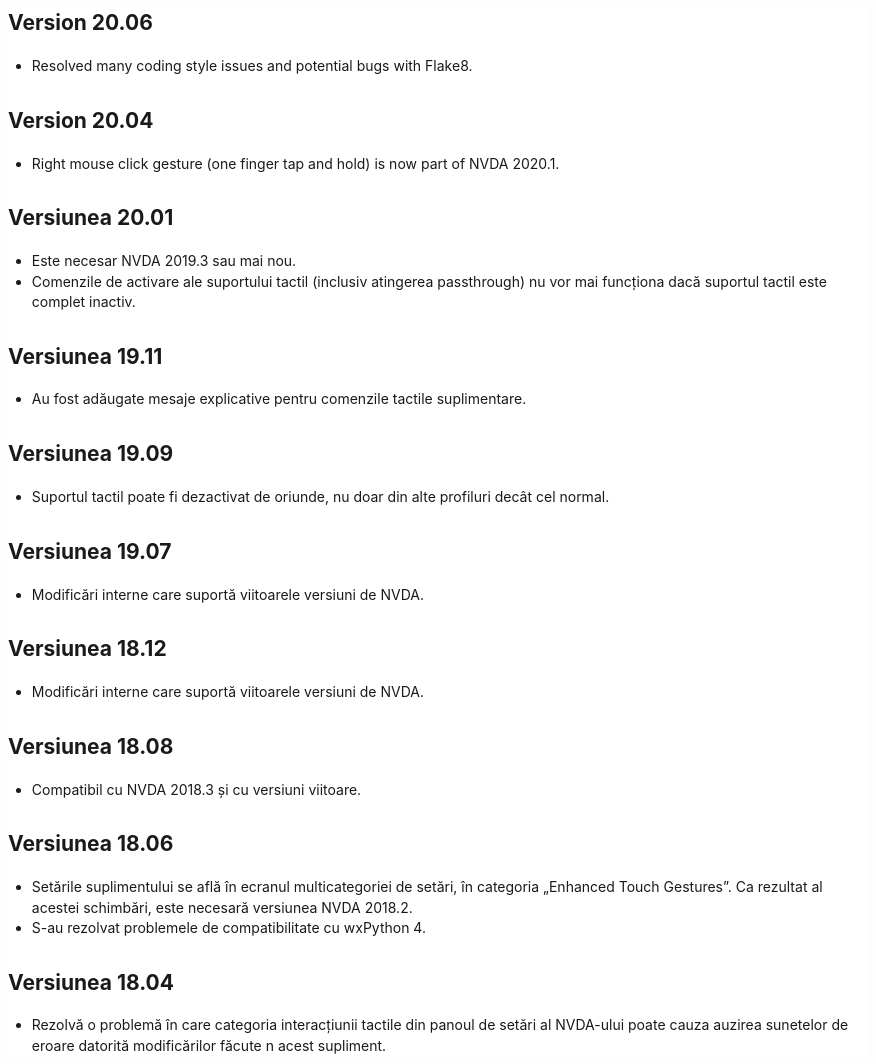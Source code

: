 ## Version 20.06

* Resolved many coding style issues and potential bugs with Flake8.

## Version 20.04

* Right mouse click gesture (one finger tap and hold) is now part of NVDA
  2020.1.

## Versiunea 20.01

* Este necesar NVDA 2019.3 sau mai nou.
* Comenzile de activare ale suportului tactil (inclusiv atingerea
  passthrough) nu vor mai funcționa dacă suportul tactil este complet
  inactiv.

## Versiunea 19.11

* Au fost adăugate mesaje explicative pentru comenzile tactile suplimentare.

## Versiunea 19.09

* Suportul tactil poate fi dezactivat de oriunde, nu doar din alte profiluri
  decât cel normal.

## Versiunea 19.07

* Modificări interne care suportă viitoarele versiuni de NVDA.

## Versiunea 18.12

* Modificări interne care suportă viitoarele versiuni de NVDA.

## Versiunea 18.08

* Compatibil cu NVDA 2018.3 și cu versiuni viitoare.

## Versiunea 18.06

* Setările suplimentului se află în ecranul multicategoriei de setări, în
  categoria „Enhanced Touch Gestures”. Ca rezultat al acestei schimbări,
  este necesară versiunea NVDA 2018.2.
* S-au rezolvat problemele de compatibilitate cu wxPython 4.

## Versiunea 18.04

* Rezolvă o problemă în care categoria interacțiunii tactile din panoul de
  setări al NVDA-ului poate cauza auzirea sunetelor de eroare datorită
  modificărilor făcute n acest supliment.
